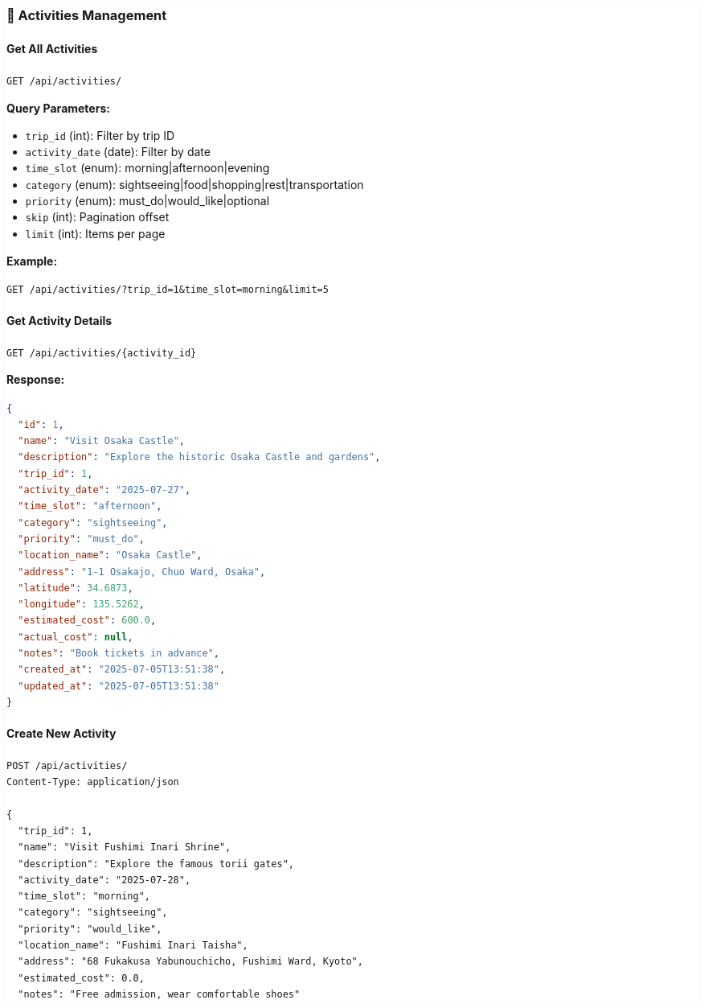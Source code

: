 ### 🎨 Activities Management

#### Get All Activities
```http
GET /api/activities/
```

**Query Parameters:**
- `trip_id` (int): Filter by trip ID
- `activity_date` (date): Filter by date
- `time_slot` (enum): morning|afternoon|evening
- `category` (enum): sightseeing|food|shopping|rest|transportation
- `priority` (enum): must_do|would_like|optional
- `skip` (int): Pagination offset
- `limit` (int): Items per page

**Example:**
```http
GET /api/activities/?trip_id=1&time_slot=morning&limit=5
```

#### Get Activity Details
```http
GET /api/activities/{activity_id}
```

**Response:**
```json
{
  "id": 1,
  "name": "Visit Osaka Castle",
  "description": "Explore the historic Osaka Castle and gardens",
  "trip_id": 1,
  "activity_date": "2025-07-27", 
  "time_slot": "afternoon",
  "category": "sightseeing",
  "priority": "must_do",
  "location_name": "Osaka Castle",
  "address": "1-1 Osakajo, Chuo Ward, Osaka",
  "latitude": 34.6873,
  "longitude": 135.5262,
  "estimated_cost": 600.0,
  "actual_cost": null,
  "notes": "Book tickets in advance",
  "created_at": "2025-07-05T13:51:38",
  "updated_at": "2025-07-05T13:51:38"
}
```

#### Create New Activity
```http
POST /api/activities/
Content-Type: application/json

{
  "trip_id": 1,
  "name": "Visit Fushimi Inari Shrine",
  "description": "Explore the famous torii gates",
  "activity_date": "2025-07-28",
  "time_slot": "morning",
  "category": "sightseeing", 
  "priority": "would_like",
  "location_name": "Fushimi Inari Taisha",
  "address": "68 Fukakusa Yabunouchicho, Fushimi Ward, Kyoto",
  "estimated_cost": 0.0,
  "notes": "Free admission, wear comfortable shoes"
```